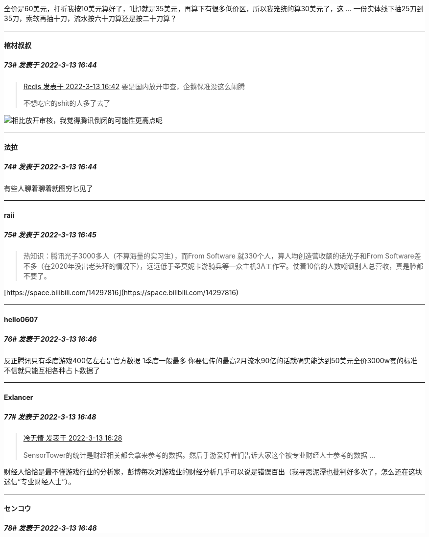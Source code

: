 全价是60美元，打折我按10美元算好了，1比1就是35美元，再算下有很多低价区，所以我笼统的算30美元了，这 ...</blockquote>
一份实体线下抽25刀到35刀，索软再抽十刀，流水按六十刀算还是按二十刀算？

*****

####  棺材叔叔  
##### 73#       发表于 2022-3-13 16:44

<blockquote><a href="httphttps://bbs.saraba1st.com/2b/forum.php?mod=redirect&amp;goto=findpost&amp;pid=55027905&amp;ptid=2057596" target="_blank">Redis 发表于 2022-3-13 16:42</a>
要是国内放开审查，企鹅保准没这么闹腾

不想吃它的shit的人多了去了</blockquote>
<img src="https://static.saraba1st.com/image/smiley/face2017/004.gif" referrerpolicy="no-referrer">相比放开审核，我觉得腾讯倒闭的可能性更高点呢

*****

####  法拉  
##### 74#       发表于 2022-3-13 16:44

有些人聊着聊着就图穷匕见了



*****

####  raii  
##### 75#       发表于 2022-3-13 16:45

<blockquote>热知识：腾讯光子3000多人（不算海量的实习生），而From Software 就330个人，算人均创造营收额的话光子和From Software差不多（在2020年没出老头环的情况下），远远低于圣莫妮卡游骑兵等一众主机3A工作室。仗着10倍的人数嘲讽别人总营收，真是脸都不要了。</blockquote>
[https://space.bilibili.com/14297816](https://space.bilibili.com/14297816)

*****

####  hello0607  
##### 76#       发表于 2022-3-13 16:46

反正腾讯只有季度游戏400亿左右是官方数据 1季度一般最多 你要信传的最高2月流水90亿的话就确实能达到50美元全价3000w套的标准 不信就只能互相各种占卜数据了

*****

####  Exlancer  
##### 77#       发表于 2022-3-13 16:48

<blockquote><a href="httphttps://bbs.saraba1st.com/2b/forum.php?mod=redirect&amp;goto=findpost&amp;pid=55027773&amp;ptid=2057596" target="_blank">冷无情 发表于 2022-3-13 16:28</a>

SensorTower的统计是财经相关都会拿来参考的数据。然后手游爱好者们告诉大家这个被专业财经人士参考的数据 ...</blockquote>
财经人恰恰是最不懂游戏行业的分析家，彭博每次对游戏业的财经分析几乎可以说是错误百出（我寻思泥潭也批判好多次了，怎么还在这块迷信“专业财经人士”）。

*****

####  センコウ  
##### 78#       发表于 2022-3-13 16:48
